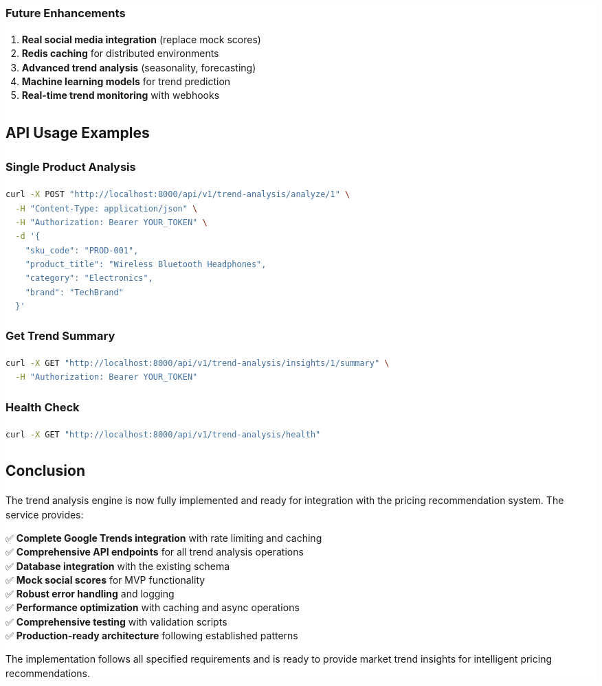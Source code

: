### Future Enhancements
1. **Real social media integration** (replace mock scores)
2. **Redis caching** for distributed environments
3. **Advanced trend analysis** (seasonality, forecasting)
4. **Machine learning models** for trend prediction
5. **Real-time trend monitoring** with webhooks

## API Usage Examples

### Single Product Analysis
```bash
curl -X POST "http://localhost:8000/api/v1/trend-analysis/analyze/1" \
  -H "Content-Type: application/json" \
  -H "Authorization: Bearer YOUR_TOKEN" \
  -d '{
    "sku_code": "PROD-001",
    "product_title": "Wireless Bluetooth Headphones",
    "category": "Electronics",
    "brand": "TechBrand"
  }'
```

### Get Trend Summary
```bash
curl -X GET "http://localhost:8000/api/v1/trend-analysis/insights/1/summary" \
  -H "Authorization: Bearer YOUR_TOKEN"
```

### Health Check
```bash
curl -X GET "http://localhost:8000/api/v1/trend-analysis/health"
```

## Conclusion

The trend analysis engine is now fully implemented and ready for integration with the pricing recommendation system. The service provides:

✅ **Complete Google Trends integration** with rate limiting and caching  
✅ **Comprehensive API endpoints** for all trend analysis operations  
✅ **Database integration** with the existing schema  
✅ **Mock social scores** for MVP functionality  
✅ **Robust error handling** and logging  
✅ **Performance optimization** with caching and async operations  
✅ **Comprehensive testing** with validation scripts  
✅ **Production-ready architecture** following established patterns  

The implementation follows all specified requirements and is ready to provide market trend insights for intelligent pricing recommendations.
